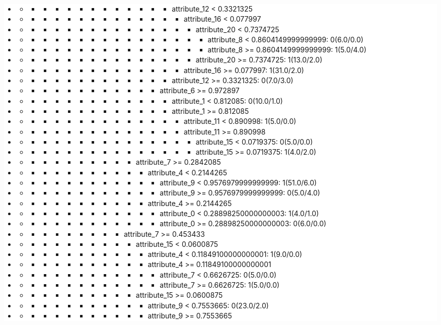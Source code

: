 *   *   *   *   *   *   *   *   *   *   *   *   *   * attribute_12 < 0.3321325

*   *   *   *   *   *   *   *   *   *   *   *   *   *   * attribute_16 < 0.077997

*   *   *   *   *   *   *   *   *   *   *   *   *   *   *   * attribute_20 < 0.7374725

*   *   *   *   *   *   *   *   *   *   *   *   *   *   *   *   * attribute_8 < 0.8604149999999999: 0(6.0/0.0)

*   *   *   *   *   *   *   *   *   *   *   *   *   *   *   *   * attribute_8 >= 0.8604149999999999: 1(5.0/4.0)

*   *   *   *   *   *   *   *   *   *   *   *   *   *   *   * attribute_20 >= 0.7374725: 1(13.0/2.0)

*   *   *   *   *   *   *   *   *   *   *   *   *   *   * attribute_16 >= 0.077997: 1(31.0/2.0)

*   *   *   *   *   *   *   *   *   *   *   *   *   * attribute_12 >= 0.3321325: 0(7.0/3.0)

*   *   *   *   *   *   *   *   *   *   *   *   * attribute_6 >= 0.972897

*   *   *   *   *   *   *   *   *   *   *   *   *   * attribute_1 < 0.812085: 0(10.0/1.0)

*   *   *   *   *   *   *   *   *   *   *   *   *   * attribute_1 >= 0.812085

*   *   *   *   *   *   *   *   *   *   *   *   *   *   * attribute_11 < 0.890998: 1(5.0/0.0)

*   *   *   *   *   *   *   *   *   *   *   *   *   *   * attribute_11 >= 0.890998

*   *   *   *   *   *   *   *   *   *   *   *   *   *   *   * attribute_15 < 0.0719375: 0(5.0/0.0)

*   *   *   *   *   *   *   *   *   *   *   *   *   *   *   * attribute_15 >= 0.0719375: 1(4.0/2.0)

*   *   *   *   *   *   *   *   *   *   * attribute_7 >= 0.2842085

*   *   *   *   *   *   *   *   *   *   *   * attribute_4 < 0.2144265

*   *   *   *   *   *   *   *   *   *   *   *   * attribute_9 < 0.9576979999999999: 1(51.0/6.0)

*   *   *   *   *   *   *   *   *   *   *   *   * attribute_9 >= 0.9576979999999999: 0(5.0/4.0)

*   *   *   *   *   *   *   *   *   *   *   * attribute_4 >= 0.2144265

*   *   *   *   *   *   *   *   *   *   *   *   * attribute_0 < 0.28898250000000003: 1(4.0/1.0)

*   *   *   *   *   *   *   *   *   *   *   *   * attribute_0 >= 0.28898250000000003: 0(6.0/0.0)

*   *   *   *   *   *   *   *   *   * attribute_7 >= 0.453433

*   *   *   *   *   *   *   *   *   *   * attribute_15 < 0.0600875

*   *   *   *   *   *   *   *   *   *   *   * attribute_4 < 0.11849100000000001: 1(9.0/0.0)

*   *   *   *   *   *   *   *   *   *   *   * attribute_4 >= 0.11849100000000001

*   *   *   *   *   *   *   *   *   *   *   *   * attribute_7 < 0.6626725: 0(5.0/0.0)

*   *   *   *   *   *   *   *   *   *   *   *   * attribute_7 >= 0.6626725: 1(5.0/0.0)

*   *   *   *   *   *   *   *   *   *   * attribute_15 >= 0.0600875

*   *   *   *   *   *   *   *   *   *   *   * attribute_9 < 0.7553665: 0(23.0/2.0)

*   *   *   *   *   *   *   *   *   *   *   * attribute_9 >= 0.7553665
